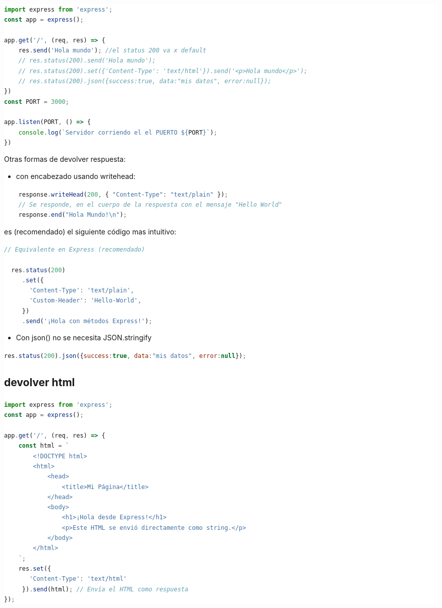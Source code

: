 ```js
import express from 'express';
const app = express();

app.get('/', (req, res) => {
    res.send('Hola mundo'); //el status 200 va x default
	// res.status(200).send('Hola mundo');
	// res.status(200).set({'Content-Type': 'text/html'}).send('<p>Hola mundo</p>');
    // res.status(200).json({success:true, data:"mis datos", error:null});
})
const PORT = 3000;

app.listen(PORT, () => {
	console.log(`Servidor corriendo el el PUERTO ${PORT}`);
})
```

Otras formas de devolver respuesta:

* con encabezado usando writehead:
```js
    response.writeHead(200, { "Content-Type": "text/plain" });
    // Se responde, en el cuerpo de la respuesta con el mensaje "Hello World"
    response.end("Hola Mundo!\n");
```
es (recomendado) el siguiente código mas intuitivo:
```js
// Equivalente en Express (recomendado)

  res.status(200)
     .set({
       'Content-Type': 'text/plain',
       'Custom-Header': 'Hello-World',
     })
     .send('¡Hola con métodos Express!');

```

* Con json() no se necesita JSON.stringify
```js
res.status(200).json({success:true, data:"mis datos", error:null});
```

## devolver html

```js
import express from 'express';
const app = express();

app.get('/', (req, res) => {
    const html = `
        <!DOCTYPE html>
        <html>
            <head>
                <title>Mi Página</title>
            </head>
            <body>
                <h1>¡Hola desde Express!</h1>
                <p>Este HTML se envió directamente como string.</p>
            </body>
        </html>
    `;
    res.set({
       'Content-Type': 'text/html'
     }).send(html); // Envía el HTML como respuesta
});
```